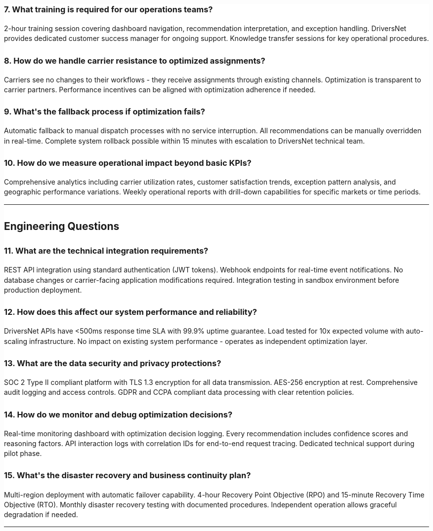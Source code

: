 ### 7. What training is required for our operations teams?
2-hour training session covering dashboard navigation, recommendation interpretation, and exception handling. DriversNet provides dedicated customer success manager for ongoing support. Knowledge transfer sessions for key operational procedures.

### 8. How do we handle carrier resistance to optimized assignments?
Carriers see no changes to their workflows - they receive assignments through existing channels. Optimization is transparent to carrier partners. Performance incentives can be aligned with optimization adherence if needed.

### 9. What's the fallback process if optimization fails?
Automatic fallback to manual dispatch processes with no service interruption. All recommendations can be manually overridden in real-time. Complete system rollback possible within 15 minutes with escalation to DriversNet technical team.

### 10. How do we measure operational impact beyond basic KPIs?
Comprehensive analytics including carrier utilization rates, customer satisfaction trends, exception pattern analysis, and geographic performance variations. Weekly operational reports with drill-down capabilities for specific markets or time periods.

---

## Engineering Questions

### 11. What are the technical integration requirements?
REST API integration using standard authentication (JWT tokens). Webhook endpoints for real-time event notifications. No database changes or carrier-facing application modifications required. Integration testing in sandbox environment before production deployment.

### 12. How does this affect our system performance and reliability?
DriversNet APIs have <500ms response time SLA with 99.9% uptime guarantee. Load tested for 10x expected volume with auto-scaling infrastructure. No impact on existing system performance - operates as independent optimization layer.

### 13. What are the data security and privacy protections?
SOC 2 Type II compliant platform with TLS 1.3 encryption for all data transmission. AES-256 encryption at rest. Comprehensive audit logging and access controls. GDPR and CCPA compliant data processing with clear retention policies.

### 14. How do we monitor and debug optimization decisions?
Real-time monitoring dashboard with optimization decision logging. Every recommendation includes confidence scores and reasoning factors. API interaction logs with correlation IDs for end-to-end request tracing. Dedicated technical support during pilot phase.

### 15. What's the disaster recovery and business continuity plan?
Multi-region deployment with automatic failover capability. 4-hour Recovery Point Objective (RPO) and 15-minute Recovery Time Objective (RTO). Monthly disaster recovery testing with documented procedures. Independent operation allows graceful degradation if needed.

---